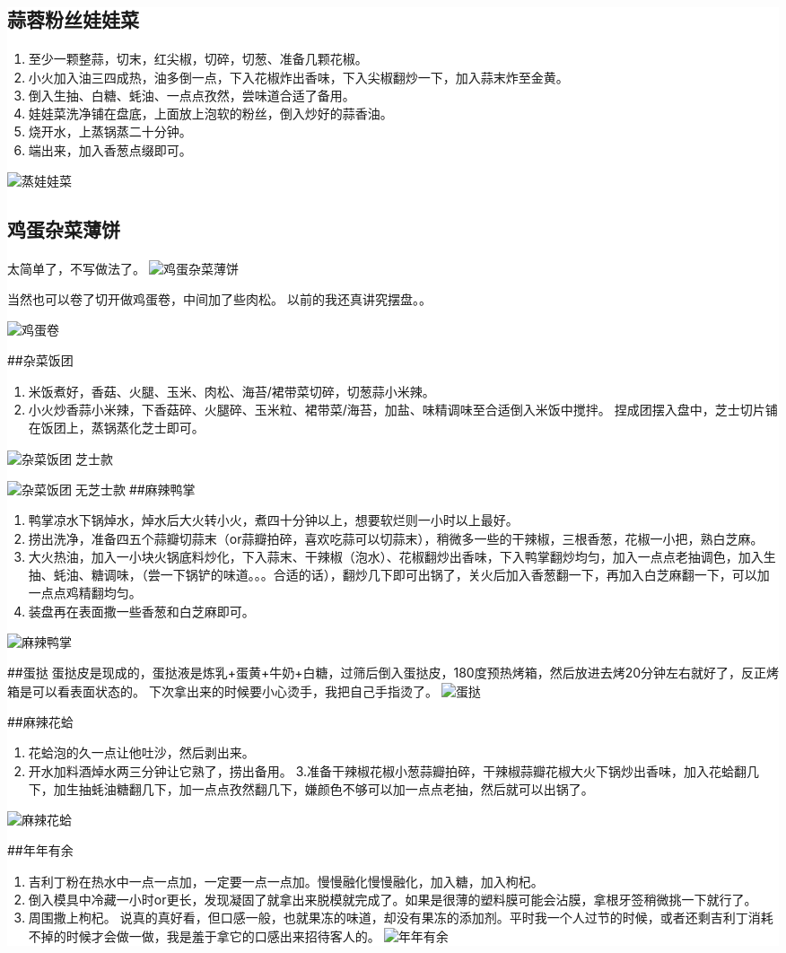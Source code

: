 ## 蒜蓉粉丝娃娃菜
1. 至少一颗整蒜，切末，红尖椒，切碎，切葱、准备几颗花椒。
2. 小火加入油三四成热，油多倒一点，下入花椒炸出香味，下入尖椒翻炒一下，加入蒜末炸至金黄。
3. 倒入生抽、白糖、蚝油、一点点孜然，尝味道合适了备用。
4. 娃娃菜洗净铺在盘底，上面放上泡软的粉丝，倒入炒好的蒜香油。
5. 烧开水，上蒸锅蒸二十分钟。
6. 端出来，加入香葱点缀即可。

![蒸娃娃菜](https://upload-images.jianshu.io/upload_images/20892169-0623d22da9f9cb51.jpg?imageMogr2/auto-orient/strip%7CimageView2/2/w/1240)

## 鸡蛋杂菜薄饼
太简单了，不写做法了。
![鸡蛋杂菜薄饼](https://upload-images.jianshu.io/upload_images/20892169-c7232bd25f3cae29.jpeg?imageMogr2/auto-orient/strip%7CimageView2/2/w/1240)

当然也可以卷了切开做鸡蛋卷，中间加了些肉松。
以前的我还真讲究摆盘。。

![鸡蛋卷](https://upload-images.jianshu.io/upload_images/20892169-3b37de4609f06793.jpeg?imageMogr2/auto-orient/strip%7CimageView2/2/w/1240)

##杂菜饭团
1. 米饭煮好，香菇、火腿、玉米、肉松、海苔/裙带菜切碎，切葱蒜小米辣。
2. 小火炒香蒜小米辣，下香菇碎、火腿碎、玉米粒、裙带菜/海苔，加盐、味精调味至合适倒入米饭中搅拌。
捏成团摆入盘中，芝士切片铺在饭团上，蒸锅蒸化芝士即可。

![杂菜饭团 芝士款](https://upload-images.jianshu.io/upload_images/20892169-fb30ebe1cd2afc9e.jpg?imageMogr2/auto-orient/strip%7CimageView2/2/w/1240)

![杂菜饭团 无芝士款](https://upload-images.jianshu.io/upload_images/20892169-1f3d4ac62f9657af.jpeg?imageMogr2/auto-orient/strip%7CimageView2/2/w/1240)
##麻辣鸭掌
1. 鸭掌凉水下锅焯水，焯水后大火转小火，煮四十分钟以上，想要软烂则一小时以上最好。
2. 捞出洗净，准备四五个蒜瓣切蒜末（or蒜瓣拍碎，喜欢吃蒜可以切蒜末），稍微多一些的干辣椒，三根香葱，花椒一小把，熟白芝麻。
3. 大火热油，加入一小块火锅底料炒化，下入蒜末、干辣椒（泡水）、花椒翻炒出香味，下入鸭掌翻炒均匀，加入一点点老抽调色，加入生抽、蚝油、糖调味，（尝一下锅铲的味道。。。合适的话），翻炒几下即可出锅了，关火后加入香葱翻一下，再加入白芝麻翻一下，可以加一点点鸡精翻均匀。
4. 装盘再在表面撒一些香葱和白芝麻即可。

![麻辣鸭掌](https://upload-images.jianshu.io/upload_images/20892169-9443a4915bea894d.jpg?imageMogr2/auto-orient/strip%7CimageView2/2/w/1240)

##蛋挞
蛋挞皮是现成的，蛋挞液是炼乳+蛋黄+牛奶+白糖，过筛后倒入蛋挞皮，180度预热烤箱，然后放进去烤20分钟左右就好了，反正烤箱是可以看表面状态的。
下次拿出来的时候要小心烫手，我把自己手指烫了。
![蛋挞](https://upload-images.jianshu.io/upload_images/20892169-86453049c21bfa0e.jpg?imageMogr2/auto-orient/strip%7CimageView2/2/w/1240)

##麻辣花蛤
1. 花蛤泡的久一点让他吐沙，然后剥出来。
2. 开水加料酒焯水两三分钟让它熟了，捞出备用。
3.准备干辣椒花椒小葱蒜瓣拍碎，干辣椒蒜瓣花椒大火下锅炒出香味，加入花蛤翻几下，加生抽蚝油糖翻几下，加一点点孜然翻几下，嫌颜色不够可以加一点点老抽，然后就可以出锅了。

![麻辣花蛤](http://upload-images.jianshu.io/upload_images/20892169-debbabeb37d5d7b0.jpg?imageMogr2/auto-orient/strip%7CimageView2/2/w/1080/q/50)

##年年有余
1. 吉利丁粉在热水中一点一点加，一定要一点一点加。慢慢融化慢慢融化，加入糖，加入枸杞。
2. 倒入模具中冷藏一小时or更长，发现凝固了就拿出来脱模就完成了。如果是很薄的塑料膜可能会沾膜，拿根牙签稍微挑一下就行了。
3. 周围撒上枸杞。
说真的真好看，但口感一般，也就果冻的味道，却没有果冻的添加剂。平时我一个人过节的时候，或者还剩吉利丁消耗不掉的时候才会做一做，我是羞于拿它的口感出来招待客人的。
![年年有余](https://upload-images.jianshu.io/upload_images/20892169-9955566bc27297ca.jpg?imageMogr2/auto-orient/strip%7CimageView2/2/w/1240)

